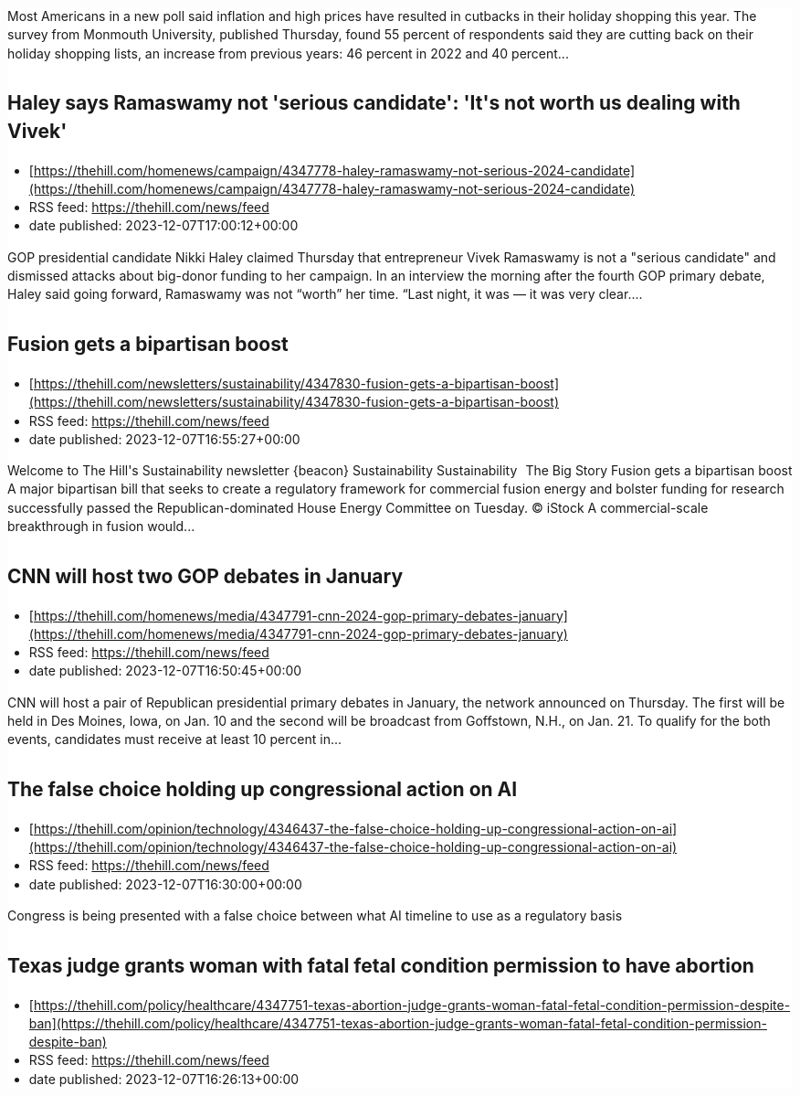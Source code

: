 Most Americans in a new poll said inflation and high prices have resulted in cutbacks in their holiday shopping this year. The survey from Monmouth University, published Thursday, found 55 percent of respondents said they are cutting back on their holiday shopping lists, an increase from previous years: 46 percent in 2022 and 40 percent...

## Haley says Ramaswamy not 'serious candidate': 'It's not worth us dealing with Vivek'
 - [https://thehill.com/homenews/campaign/4347778-haley-ramaswamy-not-serious-2024-candidate](https://thehill.com/homenews/campaign/4347778-haley-ramaswamy-not-serious-2024-candidate)
 - RSS feed: https://thehill.com/news/feed
 - date published: 2023-12-07T17:00:12+00:00

GOP presidential candidate Nikki Haley claimed Thursday that entrepreneur Vivek Ramaswamy is not a "serious candidate" and dismissed attacks about big-donor funding to her campaign. In an interview the morning after the fourth GOP primary debate, Haley said going forward, Ramaswamy was not “worth” her time. “Last night, it was — it was very clear....

## Fusion gets a bipartisan boost
 - [https://thehill.com/newsletters/sustainability/4347830-fusion-gets-a-bipartisan-boost](https://thehill.com/newsletters/sustainability/4347830-fusion-gets-a-bipartisan-boost)
 - RSS feed: https://thehill.com/news/feed
 - date published: 2023-12-07T16:55:27+00:00

Welcome to The Hill's Sustainability newsletter {beacon} Sustainability Sustainability &#8202; The Big Story  Fusion gets a bipartisan boost A major bipartisan bill that seeks to create a regulatory framework for commercial fusion energy and bolster funding for research successfully passed the Republican-dominated House Energy Committee on Tuesday.  © iStock A commercial-scale breakthrough in fusion would...

## CNN will host two GOP debates in January
 - [https://thehill.com/homenews/media/4347791-cnn-2024-gop-primary-debates-january](https://thehill.com/homenews/media/4347791-cnn-2024-gop-primary-debates-january)
 - RSS feed: https://thehill.com/news/feed
 - date published: 2023-12-07T16:50:45+00:00

CNN will host a pair of Republican presidential primary debates in January, the network announced on Thursday. The first will be held in Des Moines, Iowa, on Jan. 10 and the second will be broadcast from Goffstown, N.H., on Jan. 21. To qualify for the both events, candidates must receive at least 10 percent in...

## The false choice holding up congressional action on AI
 - [https://thehill.com/opinion/technology/4346437-the-false-choice-holding-up-congressional-action-on-ai](https://thehill.com/opinion/technology/4346437-the-false-choice-holding-up-congressional-action-on-ai)
 - RSS feed: https://thehill.com/news/feed
 - date published: 2023-12-07T16:30:00+00:00

Congress is being presented with a false choice between what AI timeline to use as a regulatory basis

## Texas judge grants woman with fatal fetal condition permission to have abortion
 - [https://thehill.com/policy/healthcare/4347751-texas-abortion-judge-grants-woman-fatal-fetal-condition-permission-despite-ban](https://thehill.com/policy/healthcare/4347751-texas-abortion-judge-grants-woman-fatal-fetal-condition-permission-despite-ban)
 - RSS feed: https://thehill.com/news/feed
 - date published: 2023-12-07T16:26:13+00:00
